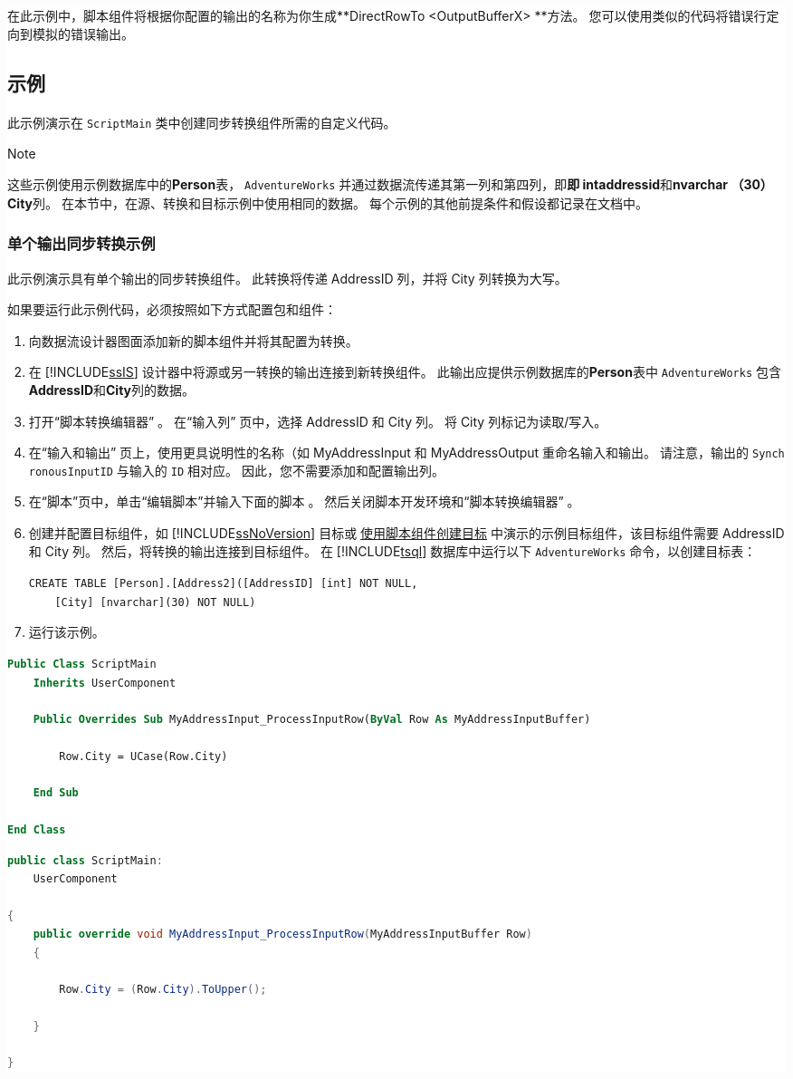  在此示例中，脚本组件将根据你配置的输出的名称为你生成**DirectRowTo \<OutputBufferX> **方法。 您可以使用类似的代码将错误行定向到模拟的错误输出。

## <a name="examples"></a>示例
 此示例演示在 `ScriptMain` 类中创建同步转换组件所需的自定义代码。

> [!NOTE]
>  这些示例使用示例数据库中的**Person**表， `AdventureWorks` 并通过数据流传递其第一列和第四列，即**即 intaddressid**和**nvarchar （30） City**列。 在本节中，在源、转换和目标示例中使用相同的数据。 每个示例的其他前提条件和假设都记录在文档中。

### <a name="single-output-synchronous-transformation-example"></a>单个输出同步转换示例
 此示例演示具有单个输出的同步转换组件。 此转换将传递 AddressID  列，并将 City  列转换为大写。

 如果要运行此示例代码，必须按照如下方式配置包和组件：

1.  向数据流设计器图面添加新的脚本组件并将其配置为转换。

2.  在 [!INCLUDE[ssIS](../../includes/ssis-md.md)] 设计器中将源或另一转换的输出连接到新转换组件。 此输出应提供示例数据库的**Person**表中 `AdventureWorks` 包含**AddressID**和**City**列的数据。

3.  打开“脚本转换编辑器”  。 在“输入列”  页中，选择 AddressID  和 City  列。 将 City  列标记为读取/写入。

4.  在“输入和输出”  页上，使用更具说明性的名称（如 MyAddressInput  和 MyAddressOutput  重命名输入和输出。 请注意，输出的 `SynchronousInputID` 与输入的 `ID` 相对应。 因此，您不需要添加和配置输出列。

5.  在“脚本”页中，单击“编辑脚本”并输入下面的脚本   。 然后关闭脚本开发环境和“脚本转换编辑器”  。

6.  创建并配置目标组件，如 [!INCLUDE[ssNoVersion](../../includes/ssnoversion-md.md)] 目标或 [使用脚本组件创建目标](../extending-packages-scripting-data-flow-script-component-types/creating-a-destination-with-the-script-component.md) 中演示的示例目标组件，该目标组件需要 AddressID 和 City 列。 然后，将转换的输出连接到目标组件。 在 [!INCLUDE[tsql](../../includes/tsql-md.md)] 数据库中运行以下 `AdventureWorks` 命令，以创建目标表：

    ```
    CREATE TABLE [Person].[Address2]([AddressID] [int] NOT NULL,
        [City] [nvarchar](30) NOT NULL)
    ```

7.  运行该示例。

```vb
Public Class ScriptMain
    Inherits UserComponent

    Public Overrides Sub MyAddressInput_ProcessInputRow(ByVal Row As MyAddressInputBuffer)

        Row.City = UCase(Row.City)

    End Sub

End Class
```

```csharp
public class ScriptMain:
    UserComponent

{
    public override void MyAddressInput_ProcessInputRow(MyAddressInputBuffer Row)
    {

        Row.City = (Row.City).ToUpper();

    }

}
```
